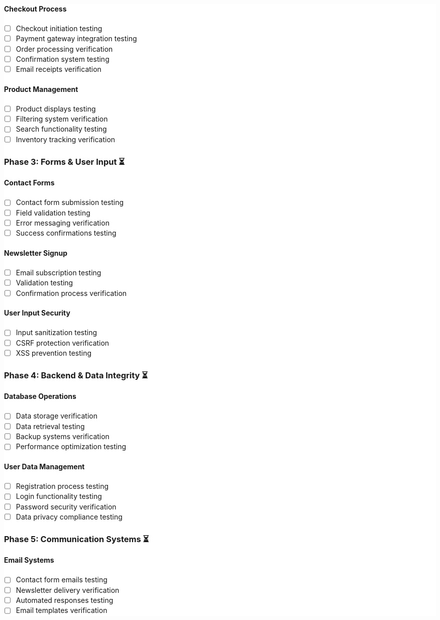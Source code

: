 #### Checkout Process
- [ ] Checkout initiation testing
- [ ] Payment gateway integration testing
- [ ] Order processing verification
- [ ] Confirmation system testing
- [ ] Email receipts verification

#### Product Management
- [ ] Product displays testing
- [ ] Filtering system verification
- [ ] Search functionality testing
- [ ] Inventory tracking verification

### Phase 3: Forms & User Input ⏳
#### Contact Forms
- [ ] Contact form submission testing
- [ ] Field validation testing
- [ ] Error messaging verification
- [ ] Success confirmations testing

#### Newsletter Signup
- [ ] Email subscription testing
- [ ] Validation testing
- [ ] Confirmation process verification

#### User Input Security
- [ ] Input sanitization testing
- [ ] CSRF protection verification
- [ ] XSS prevention testing

### Phase 4: Backend & Data Integrity ⏳
#### Database Operations
- [ ] Data storage verification
- [ ] Data retrieval testing
- [ ] Backup systems verification
- [ ] Performance optimization testing

#### User Data Management
- [ ] Registration process testing
- [ ] Login functionality testing
- [ ] Password security verification
- [ ] Data privacy compliance testing

### Phase 5: Communication Systems ⏳
#### Email Systems
- [ ] Contact form emails testing
- [ ] Newsletter delivery verification
- [ ] Automated responses testing
- [ ] Email templates verification
